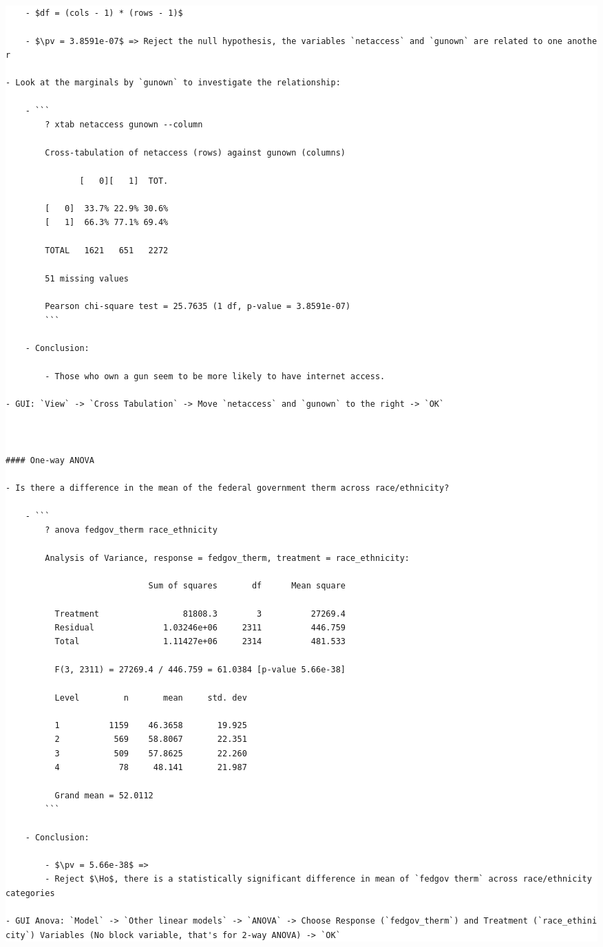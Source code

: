         - $df = (cols - 1) * (rows - 1)$

        - $\pv = 3.8591e-07$ => Reject the null hypothesis, the variables `netaccess` and `gunown` are related to one another

    - Look at the marginals by `gunown` to investigate the relationship:

        - ```
            ? xtab netaccess gunown --column
            
            Cross-tabulation of netaccess (rows) against gunown (columns)
            
                   [   0][   1]  TOT.
              
            [   0]  33.7% 22.9% 30.6%
            [   1]  66.3% 77.1% 69.4%
            
            TOTAL   1621   651   2272
            
            51 missing values
            
            Pearson chi-square test = 25.7635 (1 df, p-value = 3.8591e-07)
            ```

        - Conclusion:

            - Those who own a gun seem to be more likely to have internet access.

    - GUI: `View` -> `Cross Tabulation` -> Move `netaccess` and `gunown` to the right -> `OK`

        

    #### One-way ANOVA

    - Is there a difference in the mean of the federal government therm across race/ethnicity?

        - ```
            ? anova fedgov_therm race_ethnicity
            
            Analysis of Variance, response = fedgov_therm, treatment = race_ethnicity:
            
                                 Sum of squares       df      Mean square
            
              Treatment                 81808.3        3          27269.4
              Residual              1.03246e+06     2311          446.759
              Total                 1.11427e+06     2314          481.533
            
              F(3, 2311) = 27269.4 / 446.759 = 61.0384 [p-value 5.66e-38]
            
              Level         n       mean     std. dev
            
              1          1159    46.3658       19.925
              2           569    58.8067       22.351
              3           509    57.8625       22.260
              4            78     48.141       21.987
            
              Grand mean = 52.0112
            ```

        - Conclusion:

            - $\pv = 5.66e-38$ =>
            - Reject $\Ho$, there is a statistically significant difference in mean of `fedgov therm` across race/ethnicity categories

    - GUI Anova: `Model` -> `Other linear models` -> `ANOVA` -> Choose Response (`fedgov_therm`) and Treatment (`race_ethinicity`) Variables (No block variable, that's for 2-way ANOVA) -> `OK`

